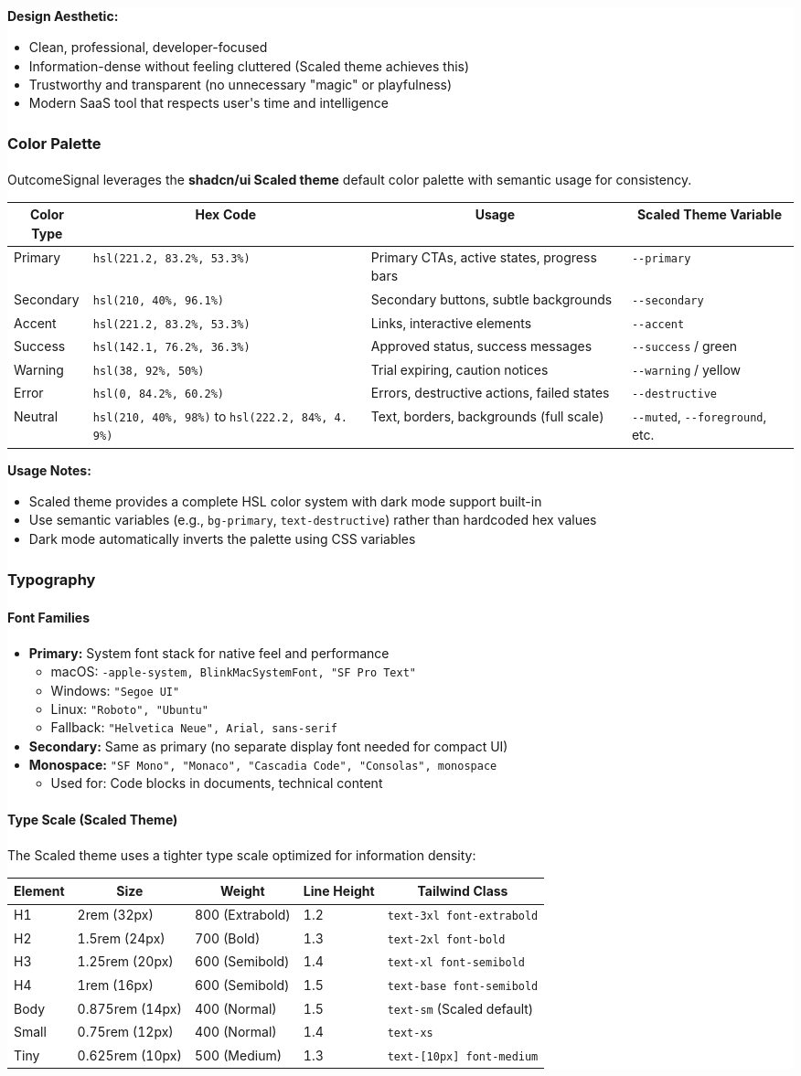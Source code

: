 **Design Aesthetic:**
- Clean, professional, developer-focused
- Information-dense without feeling cluttered (Scaled theme achieves this)
- Trustworthy and transparent (no unnecessary "magic" or playfulness)
- Modern SaaS tool that respects user's time and intelligence

### Color Palette

OutcomeSignal leverages the **shadcn/ui Scaled theme** default color palette with semantic usage for consistency.

| Color Type | Hex Code | Usage | Scaled Theme Variable |
|------------|----------|-------|----------------------|
| Primary | `hsl(221.2, 83.2%, 53.3%)` | Primary CTAs, active states, progress bars | `--primary` |
| Secondary | `hsl(210, 40%, 96.1%)` | Secondary buttons, subtle backgrounds | `--secondary` |
| Accent | `hsl(221.2, 83.2%, 53.3%)` | Links, interactive elements | `--accent` |
| Success | `hsl(142.1, 76.2%, 36.3%)` | Approved status, success messages | `--success` / green |
| Warning | `hsl(38, 92%, 50%)` | Trial expiring, caution notices | `--warning` / yellow |
| Error | `hsl(0, 84.2%, 60.2%)` | Errors, destructive actions, failed states | `--destructive` |
| Neutral | `hsl(210, 40%, 98%)` to `hsl(222.2, 84%, 4.9%)` | Text, borders, backgrounds (full scale) | `--muted`, `--foreground`, etc. |

**Usage Notes:**
- Scaled theme provides a complete HSL color system with dark mode support built-in
- Use semantic variables (e.g., `bg-primary`, `text-destructive`) rather than hardcoded hex values
- Dark mode automatically inverts the palette using CSS variables

### Typography

#### Font Families

- **Primary:** System font stack for native feel and performance
  - macOS: `-apple-system, BlinkMacSystemFont, "SF Pro Text"`
  - Windows: `"Segoe UI"`
  - Linux: `"Roboto", "Ubuntu"`
  - Fallback: `"Helvetica Neue", Arial, sans-serif`
- **Secondary:** Same as primary (no separate display font needed for compact UI)
- **Monospace:** `"SF Mono", "Monaco", "Cascadia Code", "Consolas", monospace`
  - Used for: Code blocks in documents, technical content

#### Type Scale (Scaled Theme)

The Scaled theme uses a tighter type scale optimized for information density:

| Element | Size | Weight | Line Height | Tailwind Class |
|---------|------|--------|-------------|----------------|
| H1 | 2rem (32px) | 800 (Extrabold) | 1.2 | `text-3xl font-extrabold` |
| H2 | 1.5rem (24px) | 700 (Bold) | 1.3 | `text-2xl font-bold` |
| H3 | 1.25rem (20px) | 600 (Semibold) | 1.4 | `text-xl font-semibold` |
| H4 | 1rem (16px) | 600 (Semibold) | 1.5 | `text-base font-semibold` |
| Body | 0.875rem (14px) | 400 (Normal) | 1.5 | `text-sm` (Scaled default) |
| Small | 0.75rem (12px) | 400 (Normal) | 1.4 | `text-xs` |
| Tiny | 0.625rem (10px) | 500 (Medium) | 1.3 | `text-[10px] font-medium` |

